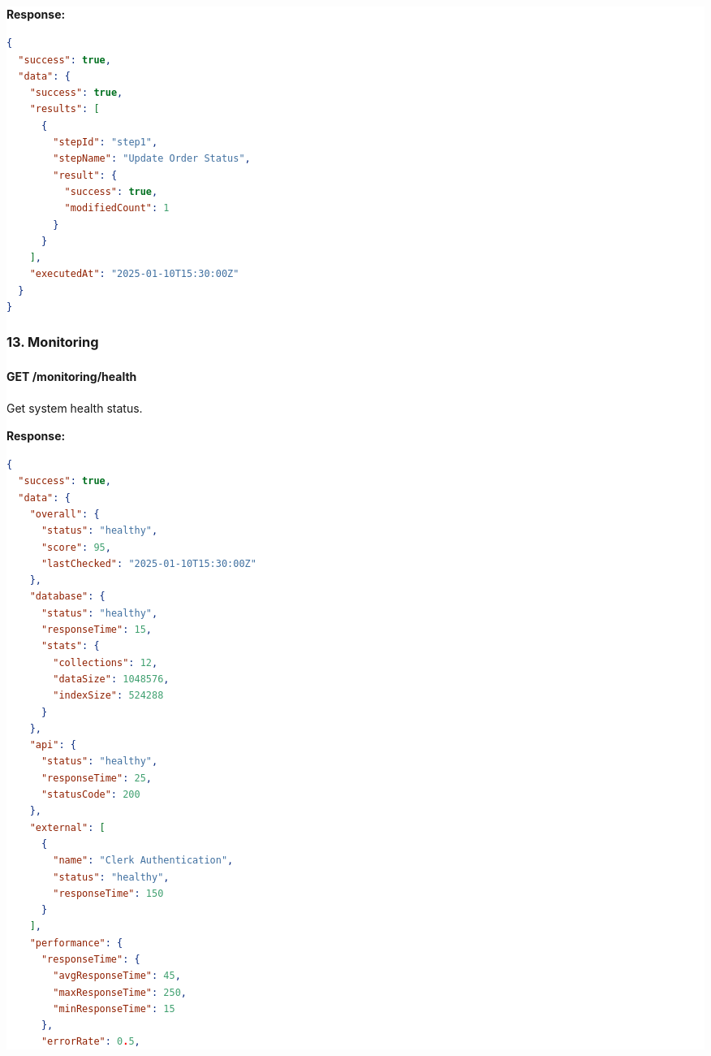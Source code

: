 **Response:**
```json
{
  "success": true,
  "data": {
    "success": true,
    "results": [
      {
        "stepId": "step1",
        "stepName": "Update Order Status",
        "result": {
          "success": true,
          "modifiedCount": 1
        }
      }
    ],
    "executedAt": "2025-01-10T15:30:00Z"
  }
}
```

### 13. Monitoring

#### GET /monitoring/health
Get system health status.

**Response:**
```json
{
  "success": true,
  "data": {
    "overall": {
      "status": "healthy",
      "score": 95,
      "lastChecked": "2025-01-10T15:30:00Z"
    },
    "database": {
      "status": "healthy",
      "responseTime": 15,
      "stats": {
        "collections": 12,
        "dataSize": 1048576,
        "indexSize": 524288
      }
    },
    "api": {
      "status": "healthy",
      "responseTime": 25,
      "statusCode": 200
    },
    "external": [
      {
        "name": "Clerk Authentication",
        "status": "healthy",
        "responseTime": 150
      }
    ],
    "performance": {
      "responseTime": {
        "avgResponseTime": 45,
        "maxResponseTime": 250,
        "minResponseTime": 15
      },
      "errorRate": 0.5,
```